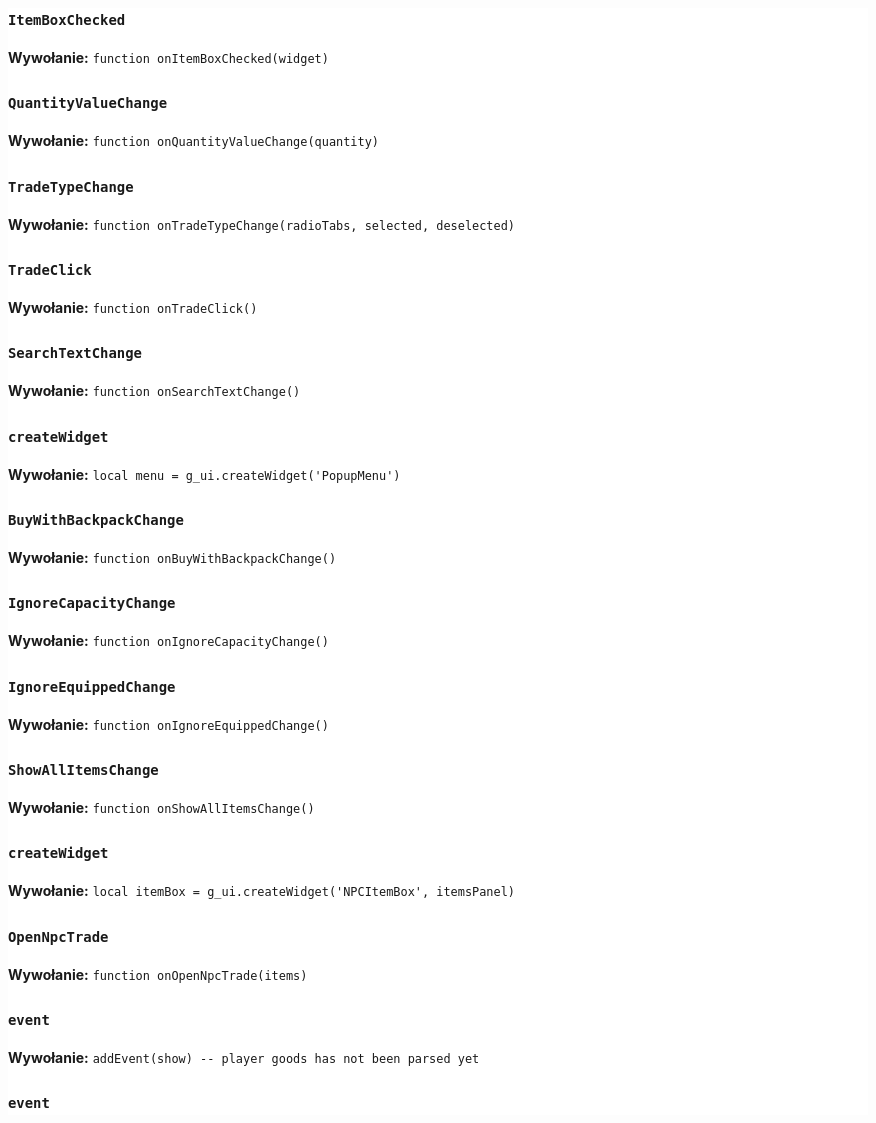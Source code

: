 ### `ItemBoxChecked`

**Wywołanie:** `function onItemBoxChecked(widget)`

### `QuantityValueChange`

**Wywołanie:** `function onQuantityValueChange(quantity)`

### `TradeTypeChange`

**Wywołanie:** `function onTradeTypeChange(radioTabs, selected, deselected)`

### `TradeClick`

**Wywołanie:** `function onTradeClick()`

### `SearchTextChange`

**Wywołanie:** `function onSearchTextChange()`

### `createWidget`

**Wywołanie:** `local menu = g_ui.createWidget('PopupMenu')`

### `BuyWithBackpackChange`

**Wywołanie:** `function onBuyWithBackpackChange()`

### `IgnoreCapacityChange`

**Wywołanie:** `function onIgnoreCapacityChange()`

### `IgnoreEquippedChange`

**Wywołanie:** `function onIgnoreEquippedChange()`

### `ShowAllItemsChange`

**Wywołanie:** `function onShowAllItemsChange()`

### `createWidget`

**Wywołanie:** `local itemBox = g_ui.createWidget('NPCItemBox', itemsPanel)`

### `OpenNpcTrade`

**Wywołanie:** `function onOpenNpcTrade(items)`

### `event`

**Wywołanie:** `addEvent(show) -- player goods has not been parsed yet`

### `event`
